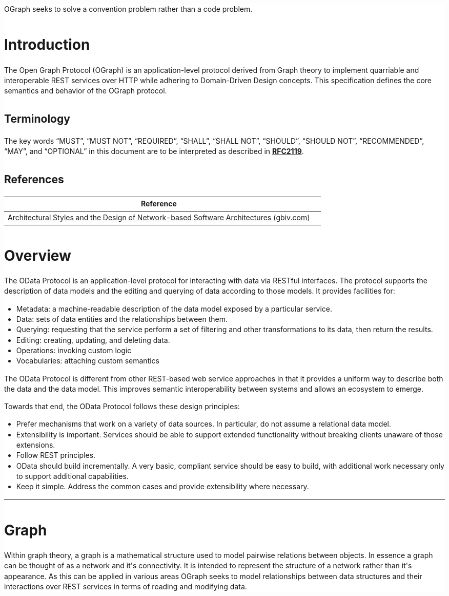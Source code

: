 OGraph seeks to solve a convention problem rather than a code problem.

# Introduction
The Open Graph Protocol (OGraph) is an application-level protocol derived from Graph theory to implement quarriable and interoperable REST services over HTTP while adhering to Domain-Driven Design concepts. This specification defines the core semantics and behavior of the OGraph protocol.

## Terminology
The key words “MUST”, “MUST NOT”, “REQUIRED”, “SHALL”, “SHALL NOT”, “SHOULD”, “SHOULD NOT”, “RECOMMENDED”, “MAY”, and “OPTIONAL” in this document are to be interpreted as described in [**RFC2119**](https://www.rfc-editor.org/rfc/rfc2119).

## References

| Reference |     |
| --------- | --- |
| [Architectural Styles and the Design of Network-based Software Architectures (gbiv.com)](https://roy.gbiv.com/pubs/dissertation/top.htm)          |     |



 
# Overview

The OData Protocol is an application-level protocol for interacting with data via RESTful interfaces. The protocol supports the description of data models and the editing and querying of data according to those models. It provides facilities for:

- Metadata: a machine-readable description of the data model exposed by a particular service.
- Data: sets of data entities and the relationships between them.
- Querying: requesting that the service perform a set of filtering and other transformations to its data, then return the results.
- Editing: creating, updating, and deleting data.
- Operations: invoking custom logic
- Vocabularies: attaching custom semantics

The OData Protocol is different from other REST-based web service approaches in that it provides a uniform way to describe both the data and the data model. This improves semantic interoperability between systems and allows an ecosystem to emerge.

Towards that end, the OData Protocol follows these design principles:

- Prefer mechanisms that work on a variety of data sources. In particular, do not assume a relational data model.
- Extensibility is important. Services should be able to support extended functionality without breaking clients unaware of those extensions.
- Follow REST principles.
- OData should build incrementally. A very basic, compliant service should be easy to build, with additional work necessary only to support additional capabilities.
- Keep it simple. Address the common cases and provide extensibility where necessary.

---
# Graph
Within graph theory, a graph is a mathematical structure used to model pairwise relations between objects. In essence a graph can be thought of as a network and it's connectivity. It is intended to represent the structure of a network rather than it's appearance. As this can be applied in various areas OGraph seeks to model relationships between data structures and their interactions over REST services in terms of reading and modifying data.
